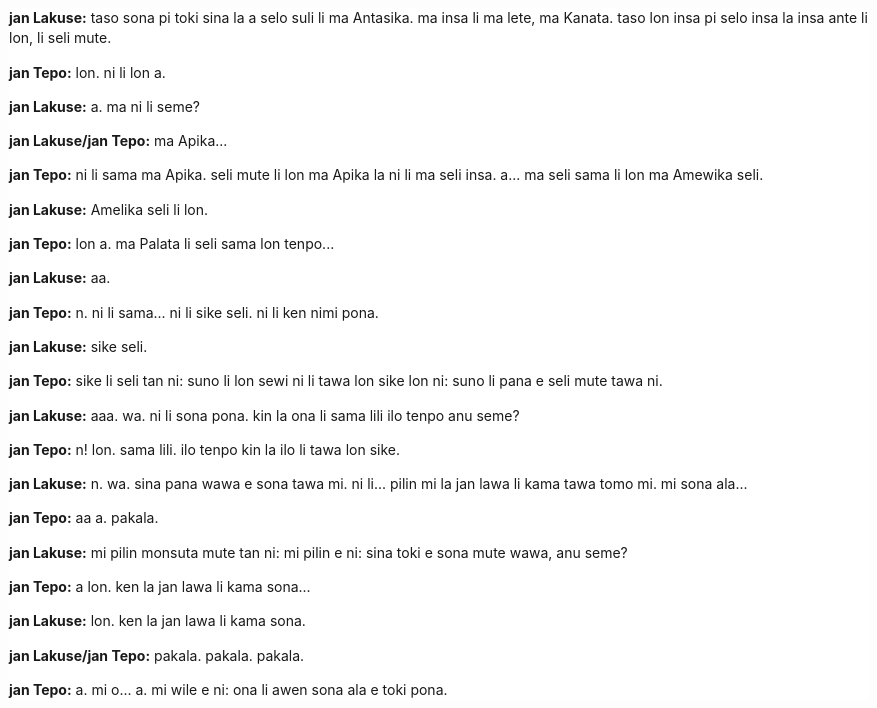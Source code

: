 **jan Lakuse:** taso sona pi toki sina la
a selo suli li ma Antasika.
ma insa li ma lete, ma Kanata.
taso lon insa pi selo insa la
insa ante li lon, li seli mute.

**jan Tepo:** lon. ni li lon a.

**jan Lakuse:** a. ma ni li seme?

**jan Lakuse/jan Tepo:** ma Apika...

**jan Tepo:** ni li sama ma Apika.
seli mute li lon ma Apika
la ni li ma seli insa.
a... ma seli sama li lon ma Amewika seli.

**jan Lakuse:** Amelika seli li lon.

**jan Tepo:** lon a. ma Palata
li seli sama lon tenpo...

**jan Lakuse:** aa.

**jan Tepo:** n. ni li sama...
ni li sike seli. ni li ken nimi pona.

**jan Lakuse:** sike seli.

**jan Tepo:** sike li seli tan ni: suno li lon
sewi ni li tawa lon sike lon ni:
suno li pana e seli mute tawa ni.

**jan Lakuse:** aaa. wa. ni li sona pona.
kin la ona li sama lili
ilo tenpo anu seme?

**jan Tepo:** n! lon. sama lili.
ilo tenpo kin la ilo li tawa lon sike.

**jan Lakuse:** n. wa.
sina pana wawa e sona tawa mi.
ni li...
pilin mi la jan lawa li kama tawa tomo mi.
mi sona ala...

**jan Tepo:** aa a.
pakala.

**jan Lakuse:** mi pilin monsuta mute tan ni:
mi pilin e ni:
sina toki e sona mute wawa, anu seme?

**jan Tepo:** a lon. ken la jan lawa li kama sona...

**jan Lakuse:** lon. ken la jan lawa li kama sona.

**jan Lakuse/jan Tepo:** pakala. pakala. pakala.

**jan Tepo:** a. mi o... a.
mi wile e ni: ona
li awen sona ala e toki pona.
